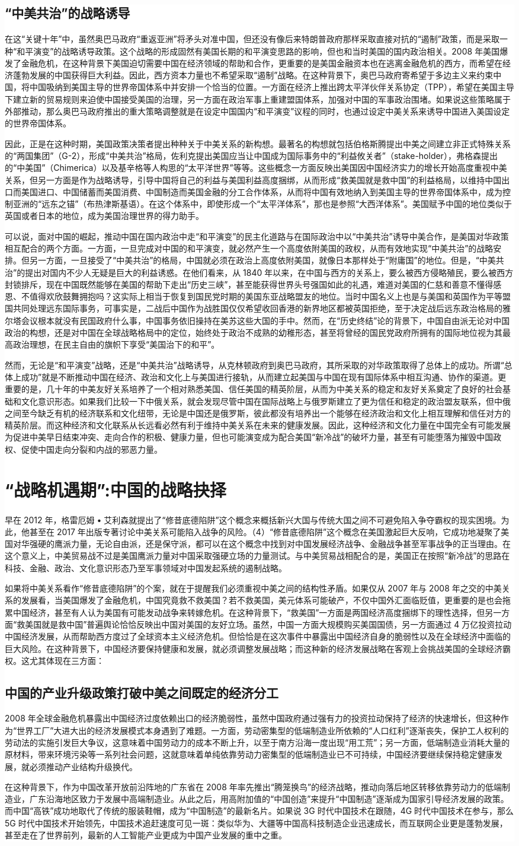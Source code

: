 ## “中美共治”的战略诱导

在这“关键十年”中，虽然奥巴马政府“重返亚洲”将矛头对准中国，但还没有像后来特朗普政府那样采取直接对抗的“遏制”政策，而是采取一种“和平演变”的战略诱导政策。这个战略的形成固然有美国长期的和平演变思路的影响，但也和当时美国的国内政治相关。2008 年美国爆发了金融危机，在这种背景下美国迫切需要中国在经济领域的帮助和合作，更重要的是美国金融资本也在逃离金融危机的西方，而希望在经济蓬勃发展的中国获得巨大利益。因此，西方资本力量也不希望采取“遏制”战略。在这种背景下，奥巴马政府寄希望于多边主义来约束中国，将中国吸纳到美国主导的世界帝国体系中并安排一个恰当的位置。一方面在经济上推出跨太平洋伙伴关系协定（TPP），希望在美国主导下建立新的贸易规则来迫使中国接受美国的治理，另一方面在政治军事上重建盟国体系，加强对中国的军事政治围堵。如果说这些策略属于外部推动，那么奥巴马政府推出的重大策略调整就是在设定中国国内“和平演变”议程的同时，也通过设定中美关系来诱导中国进入美国设定的世界帝国体系。



因此，正是在这种时期，美国政策决策者提出种种关于中美关系的新构想。最著名的构想就包括伯格斯腾提出中美之间建立非正式特殊关系的“两国集团”（G-2），形成“中美共治”格局，佐利克提出美国应当让中国成为国际事务中的“利益攸关者”（stake-holder），弗格森提出的“中美国”（Chimerica）以及基辛格等人构思的“太平洋世界”等等。这些概念一方面反映出美国因中国经济实力的增长开始高度重视中美关系，但另一方面是作为战略诱导，引导中国将自己的利益与美国利益高度捆绑，从而形成“救美国就是救中国”的利益格局，以维持中国出口而美国进口、中国储蓄而美国消费、中国制造而美国金融的分工合作体系，从而将中国有效地纳入到美国主导的世界帝国体系中，成为控制亚洲的“远东之锚”（布热津斯基语）。在这个体系中，即使形成一个“太平洋体系”，那也是参照“大西洋体系”。美国赋予中国的地位类似于英国或者日本的地位，成为美国治理世界的得力助手。



可以说，面对中国的崛起，推动中国在国内政治中走“和平演变”的民主化道路与在国际政治中以“中美共治”诱导中美合作，是美国对华政策相互配合的两个方面。一方面，一旦完成对中国的和平演变，就必然产生一个高度依附美国的政权，从而有效地实现“中美共治”的战略安排。但另一方面，一旦接受了“中美共治”的格局，中国就必须在政治上高度依附美国，就像日本那样处于“附庸国”的地位。但是，“中美共治”的提出对国内不少人无疑是巨大的利益诱惑。在他们看来，从 1840 年以来，在中国与西方的关系上，要么被西方侵略殖民，要么被西方封锁排斥，现在中国既然能够在美国的帮助下走出“历史三峡”，甚至能获得世界头号强国如此的礼遇，难道对美国的仁慈和善意不懂得感恩、不值得欢欣鼓舞拥抱吗？这实际上相当于恢复到国民党时期的美国东亚战略盟友的地位。当时中国名义上也是与美国和英国作为平等盟国共同处理远东国际事务，可事实是，二战后中国作为战胜国仅仅希望收回香港的新界地区都被英国拒绝，至于决定战后远东政治格局的雅尔塔会议根本就没有民国政府什么事，中国事务依旧操持在美苏这些大国的手中。然而，在“历史终结”论的背景下，中国自由派无论对中国政治的构想，还是对中国在全球战略格局中的定位，始终处于政治不成熟的幼稚形态，甚至将曾经的国民党政府所拥有的国际地位视为其最高政治理想，在民主自由的旗帜下享受“美国治下的和平”。



然而，无论是“和平演变”战略，还是“中美共治”战略诱导，从克林顿政府到奥巴马政府，其所采取的对华政策取得了总体上的成功。所谓“总体上成功”就是不断推动中国在经济、政治和文化上与美国进行接轨，从而建立起美国与中国在现有国际体系中相互沟通、协作的渠道。更重要的是，几十年的中美友好关系培养了一个相对熟悉美国、信任美国的精英阶层，从而为中美关系的稳定和友好关系奠定了良好的社会基础和文化意识形态。如果我们比较一下中俄关系，就会发现尽管中国在国际战略上与俄罗斯建立了更为信任和稳定的政治盟友联系，但中俄之间至今缺乏有机的经济联系和文化纽带，无论是中国还是俄罗斯，彼此都没有培养出一个能够在经济政治和文化上相互理解和信任对方的精英阶层。而这种经济和文化联系从长远看必然有利于维持中美关系在未来的健康发展。因此，这种经济和文化力量在中国完全有可能发展为促进中美早日结束冲突、走向合作的积极、健康力量，但也可能演变成为配合美国“新冷战”的破坏力量，甚至有可能堕落为摧毁中国政权、促使中国走向分裂和内战的邪恶力量。

# “战略机遇期”:中国的战略抉择

早在 2012 年，格雷厄姆 • 艾利森就提出了“修昔底德陷阱”这个概念来概括新兴大国与传统大国之间不可避免陷入争夺霸权的现实困境。为此，他甚至在 2017 年出版专著讨论中美关系可能陷入战争的风险。（4）“修昔底德陷阱”这个概念在美国激起巨大反响，它成功地凝聚了美国对华强硬的鹰派力量，无论自由派，还是保守派，都可以在这个概念中找到对中国发展经济战争、金融战争甚至军事战争的正当理由。在这个意义上，中美贸易战不过是美国鹰派力量对中国采取强硬立场的力量测试。与中美贸易战相配合的是，美国正在按照“新冷战”的思路在科技、金融、政治、文化意识形态乃至军事领域对中国发起系统的遏制战略。



如果将中美关系看作“修昔底德陷阱”的个案，就在于提醒我们必须重视中美之间的结构性矛盾。如果仅从 2007 年与 2008 年之交的中美关系的发展看，当美国爆发了金融危机，中国究竟救不救美国？若不救美国，美元体系可能破产，不仅中国外汇面临贬值，更重要的是也会拖累中国经济，甚至有人认为美国有可能发动战争来转嫁危机。在这种背景下，“救美国”一方面是两国经济高度捆绑下的理性选择，但另一方面“救美国就是救中国”普遍舆论恰恰反映出中国对美国的友好立场。虽然，中国一方面大规模购买美国国债，另一方面通过 4 万亿投资拉动中国经济发展，从而帮助西方度过了全球资本主义经济危机。但恰恰是在这次事件中暴露出中国经济自身的脆弱性以及在全球经济中面临的巨大风险。在这种背景下，中国经济要保持健康和发展，就必须调整发展战略；而这种新的经济发展战略在客观上会挑战美国的全球经济霸权。这尤其体现在三方面：

## 中国的产业升级政策打破中美之间既定的经济分工

2008 年全球金融危机暴露出中国经济过度依赖出口的经济脆弱性，虽然中国政府通过强有力的投资拉动保持了经济的快速增长，但这种作为“世界工厂”大进大出的经济发展模式本身遇到了难题。一方面，劳动密集型的低端制造业所依赖的“人口红利”逐渐丧失，保护工人权利的劳动法的实施引发巨大争议，这意味着中国劳动力的成本不断上升，以至于南方沿海一度出现“用工荒”；另一方面，低端制造业消耗大量的原材料，带来环境污染等一系列社会问题，这就意味着单纯依靠劳动力密集型的低端制造业已不可持续，中国经济要继续保持稳定健康发展，就必须推动产业结构升级换代。



在这种背景下，作为中国改革开放前沿阵地的广东省在 2008 年率先推出“腾笼换鸟”的经济战略，推动向落后地区转移依靠劳动力的低端制造业，广东沿海地区致力于发展中高端制造业。从此之后，用高附加值的“中国创造”来提升“中国制造”逐渐成为国家引导经济发展的政策。而中国“高铁”成功地取代了传统的服装鞋帽，成为“中国制造”的最新名片。如果说 3G 时代中国技术在跟随，4G 时代中国技术在参与，那么 5G 时代中国技术开始领先，中国技术追赶速度可见一斑：类似华为、大疆等中国高科技制造企业迅速成长，而互联网企业更是蓬勃发展，甚至走在了世界前列，最新的人工智能产业更成为中国产业发展的重中之重。
